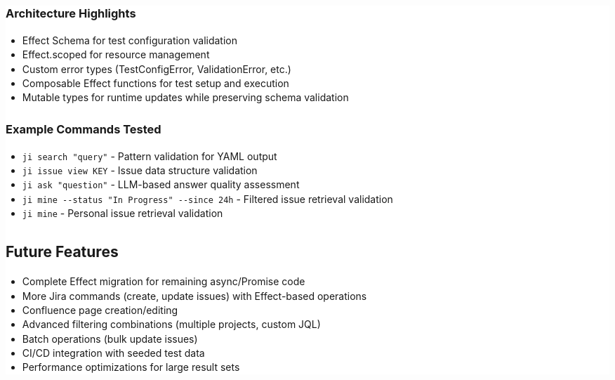 ### Architecture Highlights
- Effect Schema for test configuration validation
- Effect.scoped for resource management
- Custom error types (TestConfigError, ValidationError, etc.)
- Composable Effect functions for test setup and execution
- Mutable types for runtime updates while preserving schema validation

### Example Commands Tested
- `ji search "query"` - Pattern validation for YAML output
- `ji issue view KEY` - Issue data structure validation
- `ji ask "question"` - LLM-based answer quality assessment
- `ji mine --status "In Progress" --since 24h` - Filtered issue retrieval validation
- `ji mine` - Personal issue retrieval validation

## Future Features

- Complete Effect migration for remaining async/Promise code
- More Jira commands (create, update issues) with Effect-based operations
- Confluence page creation/editing
- Advanced filtering combinations (multiple projects, custom JQL)
- Batch operations (bulk update issues)
- CI/CD integration with seeded test data
- Performance optimizations for large result sets